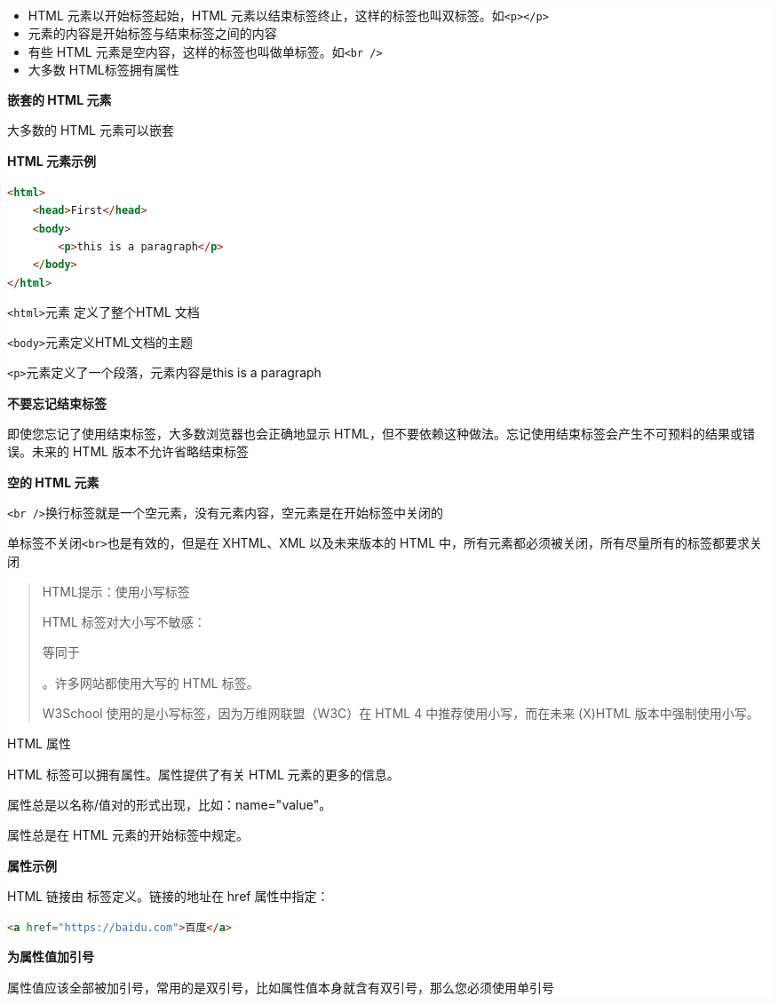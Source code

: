 - HTML 元素以开始标签起始，HTML 元素以结束标签终止，这样的标签也叫双标签。如`<p></p>`
- 元素的内容是开始标签与结束标签之间的内容
- 有些 HTML 元素是空内容，这样的标签也叫做单标签。如`<br />`
- 大多数 HTML标签拥有属性

**嵌套的 HTML 元素**

大多数的 HTML 元素可以嵌套

**HTML 元素示例**

~~~html
<html>
    <head>First</head>
    <body>
        <p>this is a paragraph</p>
    </body>
</html>
~~~

`<html>`元素 定义了整个HTML 文档

`<body>`元素定义HTML文档的主题

`<p>`元素定义了一个段落，元素内容是this is a paragraph

**不要忘记结束标签**

即使您忘记了使用结束标签，大多数浏览器也会正确地显示 HTML，但不要依赖这种做法。忘记使用结束标签会产生不可预料的结果或错误。未来的 HTML 版本不允许省略结束标签

**空的 HTML 元素**

`<br />`换行标签就是一个空元素，没有元素内容，空元素是在开始标签中关闭的

单标签不关闭`<br>`也是有效的，但是在 XHTML、XML 以及未来版本的 HTML 中，所有元素都必须被关闭，所有尽量所有的标签都要求关闭

> HTML提示：使用小写标签
>
> HTML 标签对大小写不敏感：<P> 等同于 <p>。许多网站都使用大写的 HTML 标签。
>
> W3School 使用的是小写标签，因为万维网联盟（W3C）在 HTML 4 中推荐使用小写，而在未来 (X)HTML 版本中强制使用小写。



HTML 属性

HTML 标签可以拥有属性。属性提供了有关 HTML 元素的更多的信息。

属性总是以名称/值对的形式出现，比如：name="value"。

属性总是在 HTML 元素的开始标签中规定。

**属性示例**

HTML 链接由 <a> 标签定义。链接的地址在 href 属性中指定：

~~~html
<a href="https://baidu.com">百度</a>
~~~

**为属性值加引号**

属性值应该全部被加引号，常用的是双引号，比如属性值本身就含有双引号，那么您必须使用单引号
